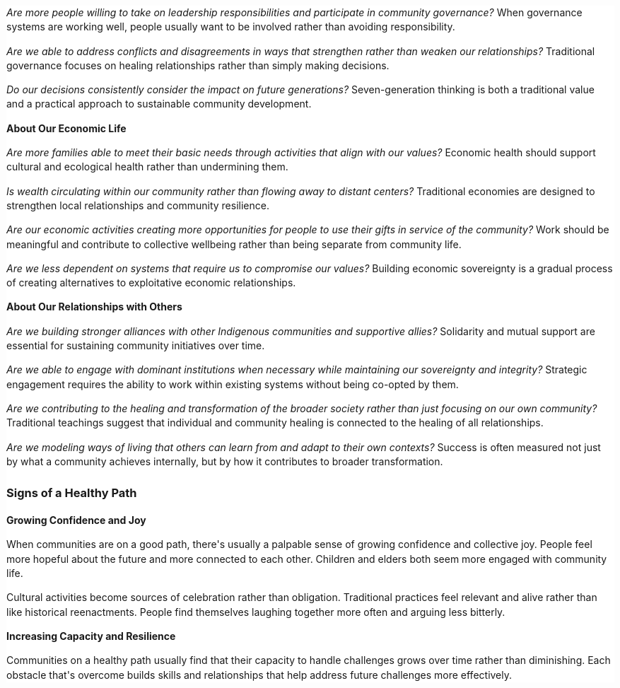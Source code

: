 *Are more people willing to take on leadership responsibilities and participate in community governance?* When governance systems are working well, people usually want to be involved rather than avoiding responsibility.

*Are we able to address conflicts and disagreements in ways that strengthen rather than weaken our relationships?* Traditional governance focuses on healing relationships rather than simply making decisions.

*Do our decisions consistently consider the impact on future generations?* Seven-generation thinking is both a traditional value and a practical approach to sustainable community development.

**About Our Economic Life**

*Are more families able to meet their basic needs through activities that align with our values?* Economic health should support cultural and ecological health rather than undermining them.

*Is wealth circulating within our community rather than flowing away to distant centers?* Traditional economies are designed to strengthen local relationships and community resilience.

*Are our economic activities creating more opportunities for people to use their gifts in service of the community?* Work should be meaningful and contribute to collective wellbeing rather than being separate from community life.

*Are we less dependent on systems that require us to compromise our values?* Building economic sovereignty is a gradual process of creating alternatives to exploitative economic relationships.

**About Our Relationships with Others**

*Are we building stronger alliances with other Indigenous communities and supportive allies?* Solidarity and mutual support are essential for sustaining community initiatives over time.

*Are we able to engage with dominant institutions when necessary while maintaining our sovereignty and integrity?* Strategic engagement requires the ability to work within existing systems without being co-opted by them.

*Are we contributing to the healing and transformation of the broader society rather than just focusing on our own community?* Traditional teachings suggest that individual and community healing is connected to the healing of all relationships.

*Are we modeling ways of living that others can learn from and adapt to their own contexts?* Success is often measured not just by what a community achieves internally, but by how it contributes to broader transformation.

### Signs of a Healthy Path

**Growing Confidence and Joy**

When communities are on a good path, there's usually a palpable sense of growing confidence and collective joy. People feel more hopeful about the future and more connected to each other. Children and elders both seem more engaged with community life.

Cultural activities become sources of celebration rather than obligation. Traditional practices feel relevant and alive rather than like historical reenactments. People find themselves laughing together more often and arguing less bitterly.

**Increasing Capacity and Resilience**

Communities on a healthy path usually find that their capacity to handle challenges grows over time rather than diminishing. Each obstacle that's overcome builds skills and relationships that help address future challenges more effectively.
